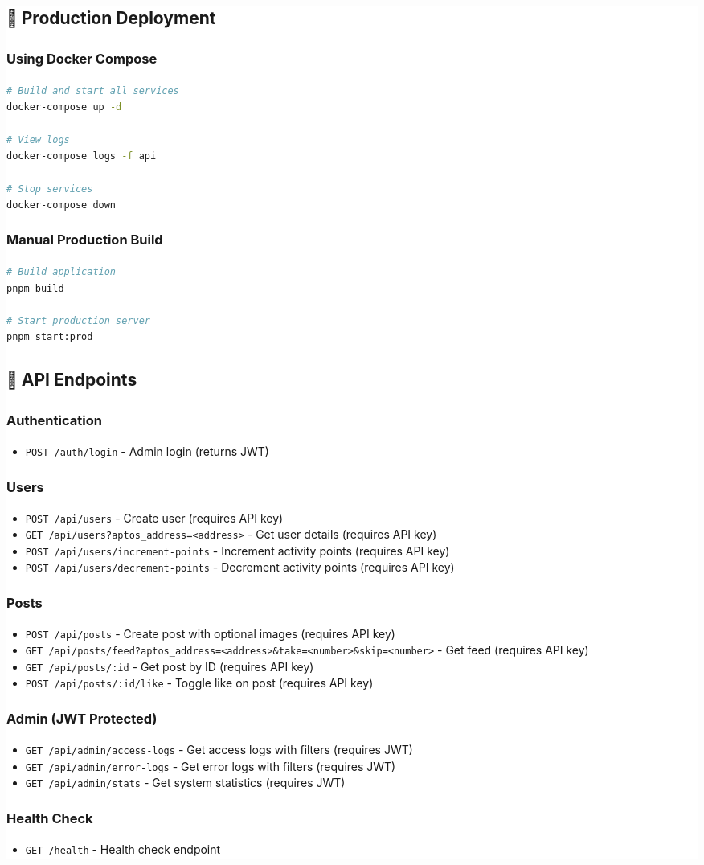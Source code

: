 ## 🐳 Production Deployment

### Using Docker Compose
```bash
# Build and start all services
docker-compose up -d

# View logs
docker-compose logs -f api

# Stop services
docker-compose down
```

### Manual Production Build
```bash
# Build application
pnpm build

# Start production server
pnpm start:prod
```

## 📡 API Endpoints

### Authentication
- `POST /auth/login` - Admin login (returns JWT)

### Users
- `POST /api/users` - Create user (requires API key)
- `GET /api/users?aptos_address=<address>` - Get user details (requires API key)
- `POST /api/users/increment-points` - Increment activity points (requires API key)
- `POST /api/users/decrement-points` - Decrement activity points (requires API key)

### Posts
- `POST /api/posts` - Create post with optional images (requires API key)
- `GET /api/posts/feed?aptos_address=<address>&take=<number>&skip=<number>` - Get feed (requires API key)
- `GET /api/posts/:id` - Get post by ID (requires API key)
- `POST /api/posts/:id/like` - Toggle like on post (requires API key)

### Admin (JWT Protected)
- `GET /api/admin/access-logs` - Get access logs with filters (requires JWT)
- `GET /api/admin/error-logs` - Get error logs with filters (requires JWT)
- `GET /api/admin/stats` - Get system statistics (requires JWT)

### Health Check
- `GET /health` - Health check endpoint
